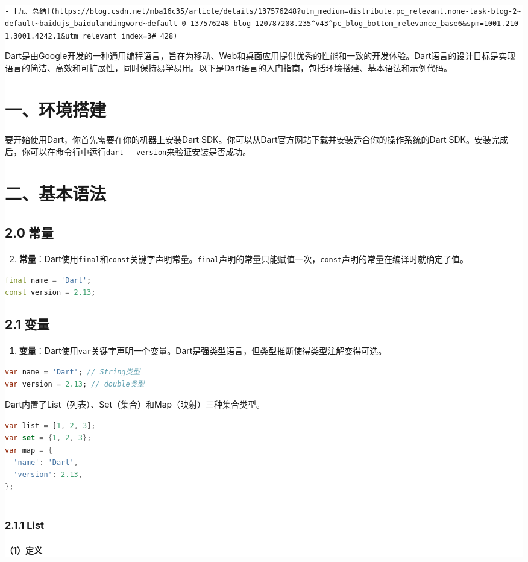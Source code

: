     - [九、总结](https://blog.csdn.net/mba16c35/article/details/137576248?utm_medium=distribute.pc_relevant.none-task-blog-2~default~baidujs_baidulandingword~default-0-137576248-blog-120787208.235^v43^pc_blog_bottom_relevance_base6&spm=1001.2101.3001.4242.1&utm_relevant_index=3#_428)

  
Dart是由Google开发的一种通用编程语言，旨在为移动、Web和桌面应用提供优秀的性能和一致的开发体验。Dart语言的设计目标是实现语言的简洁、高效和可扩展性，同时保持易学易用。以下是Dart语言的入门指南，包括环境搭建、基本语法和示例代码。

# 一、环境搭建

要开始使用[Dart](https://so.csdn.net/so/search?q=Dart&spm=1001.2101.3001.7020)，你首先需要在你的机器上安装Dart SDK。你可以从[Dart官方网站](https://dart.dev/get-dart)下载并安装适合你的[操作系统](https://so.csdn.net/so/search?q=%E6%93%8D%E4%BD%9C%E7%B3%BB%E7%BB%9F&spm=1001.2101.3001.7020)的Dart SDK。安装完成后，你可以在命令行中运行`dart --version`来验证安装是否成功。

# 二、基本语法
## 2.0 常量
2. **常量**：Dart使用`final`和`const`关键字声明常量。`final`声明的常量只能赋值一次，`const`声明的常量在编译时就确定了值。

```dart
final name = 'Dart';
const version = 2.13;
```

## 2.1 变量

1. **变量**：Dart使用`var`关键字声明一个变量。Dart是强类型语言，但类型推断使得类型注解变得可选。

```dart
var name = 'Dart'; // String类型
var version = 2.13; // double类型
```







Dart内置了List（列表）、Set（集合）和Map（映射）三种集合类型。

```dart
var list = [1, 2, 3];
var set = {1, 2, 3};
var map = {
  'name': 'Dart',
  'version': 2.13,
};



```

### 2.1.1 List
#### （1）定义
